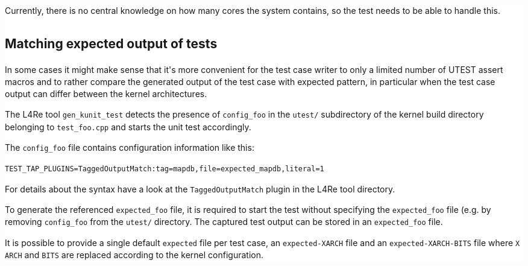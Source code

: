 Currently, there is no central knowledge on how many cores the system contains,
so the test needs to be able to handle this.


## Matching expected output of tests

In some cases it might make sense that it's more convenient for the test case
writer to only a limited number of UTEST assert macros and to rather compare
the generated output of the test case with expected pattern, in particular when
the test case output can differ between the kernel architectures.

The L4Re tool `gen_kunit_test` detects the presence of `config_foo` in the
`utest/` subdirectory of the kernel build directory belonging to `test_foo.cpp`
and starts the unit test accordingly.

The `config_foo` file contains configuration information like this:
```
TEST_TAP_PLUGINS=TaggedOutputMatch:tag=mapdb,file=expected_mapdb,literal=1
```

For details about the syntax have a look at the `TaggedOutputMatch` plugin
in the L4Re tool directory.

To generate the referenced `expected_foo` file, it is required to start the
test without specifying the `expected_foo` file (e.g. by removing `config_foo`
from the `utest/` directory. The captured test output can be stored in an
`expected_foo` file.

It is possible to provide a single default `expected` file per test case, an
`expected-XARCH` file and an `expected-XARCH-BITS` file where `XARCH` and
`BITS` are replaced according to the kernel configuration.
